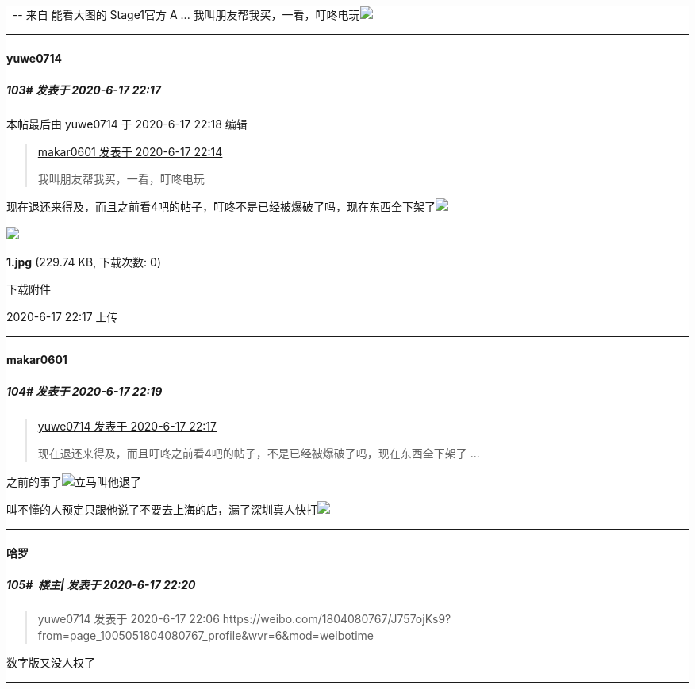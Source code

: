 
  -- 来自 能看大图的 Stage1官方 A ...</blockquote>
我叫朋友帮我买，一看，叮咚电玩<img src="https://static.saraba1st.com/image/smiley/face2017/068.png" referrerpolicy="no-referrer">


-----

####  yuwe0714  
##### 103#       发表于 2020-6-17 22:17


 本帖最后由 yuwe0714 于 2020-6-17 22:18 编辑 
<blockquote><a href="httphttps://bbs.saraba1st.com/2b/forum.php?mod=redirect&amp;goto=findpost&amp;pid=47843986&amp;ptid=1941258" target="_blank">makar0601 发表于 2020-6-17 22:14</a>

我叫朋友帮我买，一看，叮咚电玩</blockquote>
现在退还来得及，而且之前看4吧的帖子，叮咚不是已经被爆破了吗，现在东西全下架了<img src="https://static.saraba1st.com/image/smiley/face2017/067.png" referrerpolicy="no-referrer">

<img src="https://img.saraba1st.com/forum/202006/17/221757uzrmm3vcc33mq0yh.jpg" referrerpolicy="no-referrer">


<strong>1.jpg</strong> (229.74 KB, 下载次数: 0)

下载附件

2020-6-17 22:17 上传


-----

####  makar0601  
##### 104#       发表于 2020-6-17 22:19


<blockquote><a href="httphttps://bbs.saraba1st.com/2b/forum.php?mod=redirect&amp;goto=findpost&amp;pid=47844006&amp;ptid=1941258" target="_blank">yuwe0714 发表于 2020-6-17 22:17</a>

现在退还来得及，而且叮咚之前看4吧的帖子，不是已经被爆破了吗，现在东西全下架了 ...</blockquote>
之前的事了<img src="https://static.saraba1st.com/image/smiley/face2017/068.png" referrerpolicy="no-referrer">立马叫他退了

叫不懂的人预定只跟他说了不要去上海的店，漏了深圳真人快打<img src="https://static.saraba1st.com/image/smiley/face2017/068.png" referrerpolicy="no-referrer">


-----

####  哈罗  
##### 105#         楼主| 发表于 2020-6-17 22:20


<blockquote>yuwe0714 发表于 2020-6-17 22:06
https://weibo.com/1804080767/J757ojKs9?from=page_1005051804080767_profile&amp;wvr=6&amp;mod=weibotime</blockquote>
数字版又没人权了


-----
